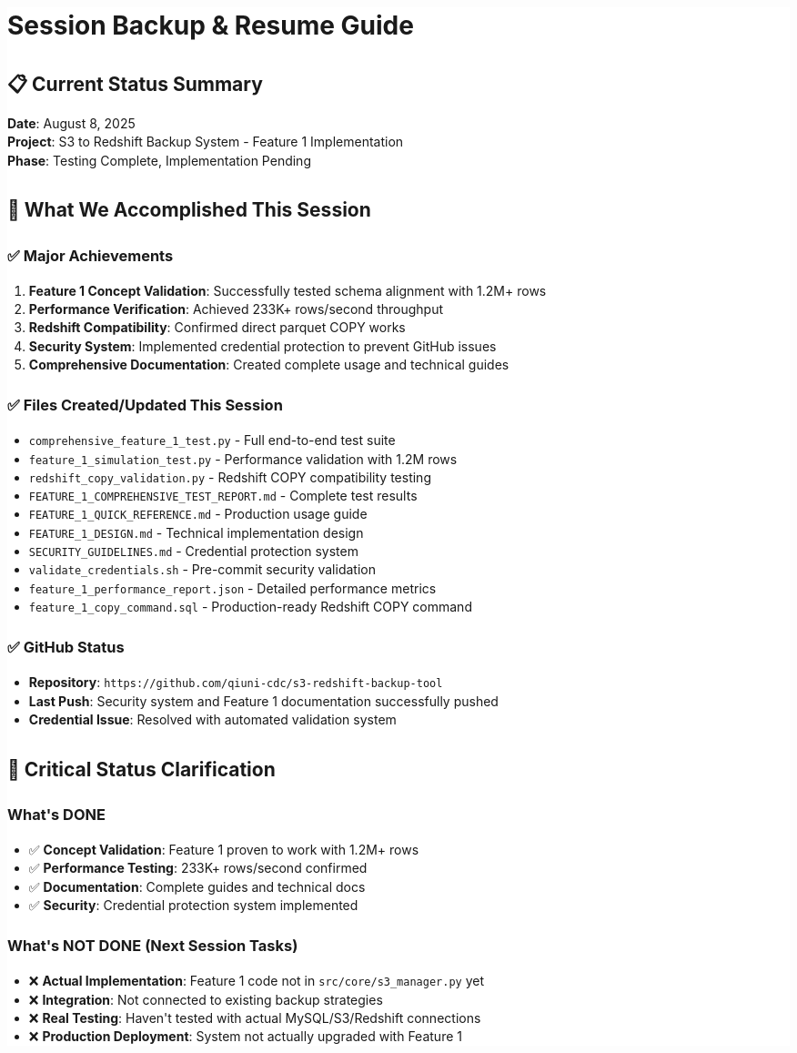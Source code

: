 # Session Backup & Resume Guide

## 📋 **Current Status Summary**

**Date**: August 8, 2025  
**Project**: S3 to Redshift Backup System - Feature 1 Implementation  
**Phase**: Testing Complete, Implementation Pending  

## 🎯 **What We Accomplished This Session**

### ✅ **Major Achievements**
1. **Feature 1 Concept Validation**: Successfully tested schema alignment with 1.2M+ rows
2. **Performance Verification**: Achieved 233K+ rows/second throughput  
3. **Redshift Compatibility**: Confirmed direct parquet COPY works
4. **Security System**: Implemented credential protection to prevent GitHub issues
5. **Comprehensive Documentation**: Created complete usage and technical guides

### ✅ **Files Created/Updated This Session**
- `comprehensive_feature_1_test.py` - Full end-to-end test suite
- `feature_1_simulation_test.py` - Performance validation with 1.2M rows
- `redshift_copy_validation.py` - Redshift COPY compatibility testing
- `FEATURE_1_COMPREHENSIVE_TEST_REPORT.md` - Complete test results
- `FEATURE_1_QUICK_REFERENCE.md` - Production usage guide
- `FEATURE_1_DESIGN.md` - Technical implementation design
- `SECURITY_GUIDELINES.md` - Credential protection system
- `validate_credentials.sh` - Pre-commit security validation
- `feature_1_performance_report.json` - Detailed performance metrics
- `feature_1_copy_command.sql` - Production-ready Redshift COPY command

### ✅ **GitHub Status**
- **Repository**: `https://github.com/qiuni-cdc/s3-redshift-backup-tool`
- **Last Push**: Security system and Feature 1 documentation successfully pushed
- **Credential Issue**: Resolved with automated validation system

## 🚨 **Critical Status Clarification**

### **What's DONE**
- ✅ **Concept Validation**: Feature 1 proven to work with 1.2M+ rows
- ✅ **Performance Testing**: 233K+ rows/second confirmed
- ✅ **Documentation**: Complete guides and technical docs
- ✅ **Security**: Credential protection system implemented

### **What's NOT DONE (Next Session Tasks)**
- ❌ **Actual Implementation**: Feature 1 code not in `src/core/s3_manager.py` yet
- ❌ **Integration**: Not connected to existing backup strategies
- ❌ **Real Testing**: Haven't tested with actual MySQL/S3/Redshift connections
- ❌ **Production Deployment**: System not actually upgraded with Feature 1
